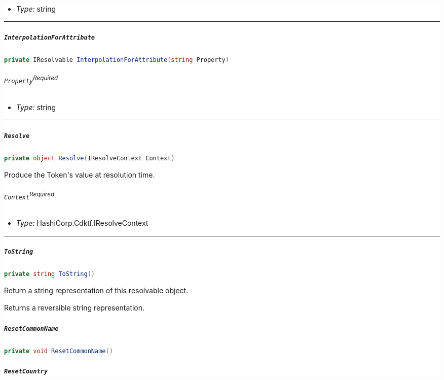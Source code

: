 - *Type:* string

---

##### `InterpolationForAttribute` <a name="InterpolationForAttribute" id="@cdktf/provider-tls.certRequest.CertRequestSubjectOutputReference.interpolationForAttribute"></a>

```csharp
private IResolvable InterpolationForAttribute(string Property)
```

###### `Property`<sup>Required</sup> <a name="Property" id="@cdktf/provider-tls.certRequest.CertRequestSubjectOutputReference.interpolationForAttribute.parameter.property"></a>

- *Type:* string

---

##### `Resolve` <a name="Resolve" id="@cdktf/provider-tls.certRequest.CertRequestSubjectOutputReference.resolve"></a>

```csharp
private object Resolve(IResolveContext Context)
```

Produce the Token's value at resolution time.

###### `Context`<sup>Required</sup> <a name="Context" id="@cdktf/provider-tls.certRequest.CertRequestSubjectOutputReference.resolve.parameter._context"></a>

- *Type:* HashiCorp.Cdktf.IResolveContext

---

##### `ToString` <a name="ToString" id="@cdktf/provider-tls.certRequest.CertRequestSubjectOutputReference.toString"></a>

```csharp
private string ToString()
```

Return a string representation of this resolvable object.

Returns a reversible string representation.

##### `ResetCommonName` <a name="ResetCommonName" id="@cdktf/provider-tls.certRequest.CertRequestSubjectOutputReference.resetCommonName"></a>

```csharp
private void ResetCommonName()
```

##### `ResetCountry` <a name="ResetCountry" id="@cdktf/provider-tls.certRequest.CertRequestSubjectOutputReference.resetCountry"></a>
